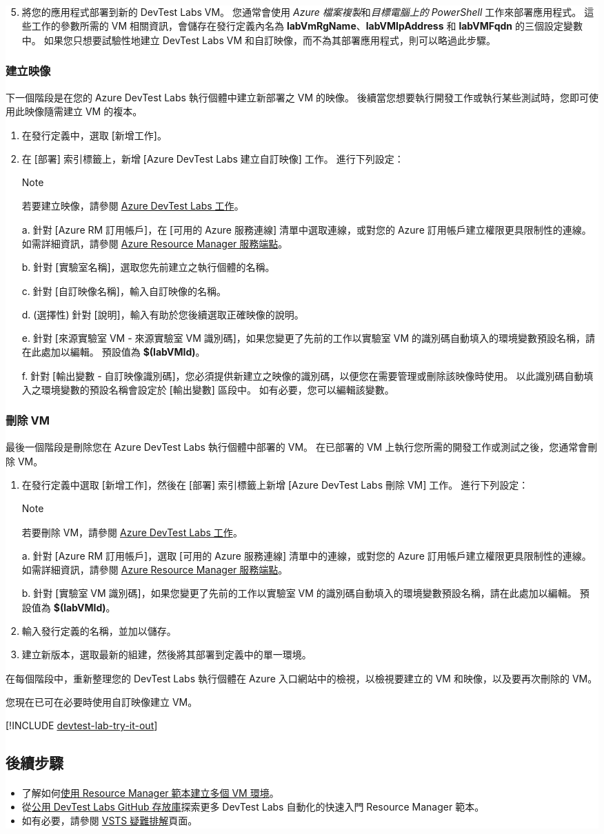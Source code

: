 5. 將您的應用程式部署到新的 DevTest Labs VM。 您通常會使用 *Azure 檔案複製*和*目標電腦上的 PowerShell* 工作來部署應用程式。
   這些工作的參數所需的 VM 相關資訊，會儲存在發行定義內名為 **labVmRgName**、**labVMIpAddress** 和 **labVMFqdn** 的三個設定變數中。 如果您只想要試驗性地建立 DevTest Labs VM 和自訂映像，而不為其部署應用程式，則可以略過此步驟。

### <a name="create-an-image"></a>建立映像

下一個階段是在您的 Azure DevTest Labs 執行個體中建立新部署之 VM 的映像。 後續當您想要執行開發工作或執行某些測試時，您即可使用此映像隨需建立 VM 的複本。 

1. 在發行定義中，選取 [新增工作]。
2. 在 [部署] 索引標籤上，新增 [Azure DevTest Labs 建立自訂映像] 工作。 進行下列設定：

   > [!NOTE]
   > 若要建立映像，請參閱 [Azure DevTest Labs 工作](https://marketplace.visualstudio.com/items?itemName=ms-azuredevtestlabs.tasks)。

   a. 針對 [Azure RM 訂用帳戶]，在 [可用的 Azure 服務連線] 清單中選取連線，或對您的 Azure 訂用帳戶建立權限更具限制性的連線。 如需詳細資訊，請參閱 [Azure Resource Manager 服務端點](https://docs.microsoft.com/vsts/build-release/concepts/library/service-endpoints#sep-azure-rm)。

   b. 針對 [實驗室名稱]，選取您先前建立之執行個體的名稱。

   c. 針對 [自訂映像名稱]，輸入自訂映像的名稱。

   d. (選擇性) 針對 [說明]，輸入有助於您後續選取正確映像的說明。

   e. 針對 [來源實驗室 VM - 來源實驗室 VM 識別碼]，如果您變更了先前的工作以實驗室 VM 的識別碼自動填入的環境變數預設名稱，請在此處加以編輯。 預設值為 **$(labVMId)**。

   f. 針對 [輸出變數 - 自訂映像識別碼]，您必須提供新建立之映像的識別碼，以便您在需要管理或刪除該映像時使用。 以此識別碼自動填入之環境變數的預設名稱會設定於 [輸出變數] 區段中。 如有必要，您可以編輯該變數。

### <a name="delete-the-vm"></a>刪除 VM

最後一個階段是刪除您在 Azure DevTest Labs 執行個體中部署的 VM。 在已部署的 VM 上執行您所需的開發工作或測試之後，您通常會刪除 VM。 

1. 在發行定義中選取 [新增工作]，然後在 [部署] 索引標籤上新增 [Azure DevTest Labs 刪除 VM] 工作。 進行下列設定：

      > [!NOTE]
      > 若要刪除 VM，請參閱 [Azure DevTest Labs 工作](https://marketplace.visualstudio.com/items?itemName=ms-azuredevtestlabs.tasks)。

   a. 針對 [Azure RM 訂用帳戶]，選取 [可用的 Azure 服務連線] 清單中的連線，或對您的 Azure 訂用帳戶建立權限更具限制性的連線。 如需詳細資訊，請參閱 [Azure Resource Manager 服務端點](https://docs.microsoft.com/vsts/build-release/concepts/library/service-endpoints#sep-azure-rm)。
 
   b. 針對 [實驗室 VM 識別碼]，如果您變更了先前的工作以實驗室 VM 的識別碼自動填入的環境變數預設名稱，請在此處加以編輯。 預設值為 **$(labVMId)**。

2. 輸入發行定義的名稱，並加以儲存。
3. 建立新版本，選取最新的組建，然後將其部署到定義中的單一環境。

在每個階段中，重新整理您的 DevTest Labs 執行個體在 Azure 入口網站中的檢視，以檢視要建立的 VM 和映像，以及要再次刪除的 VM。

您現在已可在必要時使用自訂映像建立 VM。


[!INCLUDE [devtest-lab-try-it-out](../../includes/devtest-lab-try-it-out.md)]

## <a name="next-steps"></a>後續步驟
* 了解如何[使用 Resource Manager 範本建立多個 VM 環境](devtest-lab-create-environment-from-arm.md)。
* 從[公用 DevTest Labs GitHub 存放庫](https://github.com/Azure/azure-quickstart-templates)探索更多 DevTest Labs 自動化的快速入門 Resource Manager 範本。
* 如有必要，請參閱 [VSTS 疑難排解](https://docs.microsoft.com/vsts/build-release/actions/troubleshooting)頁面。
 
